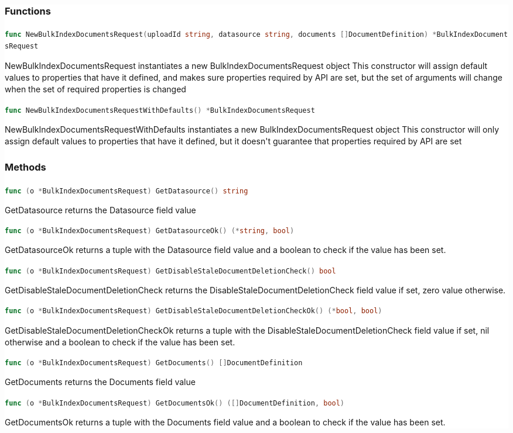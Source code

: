 ### Functions

```go
func NewBulkIndexDocumentsRequest(uploadId string, datasource string, documents []DocumentDefinition) *BulkIndexDocumentsRequest
```
NewBulkIndexDocumentsRequest instantiates a new BulkIndexDocumentsRequest
object This constructor will assign default values to properties that have
it defined, and makes sure properties required by API are set, but the set
of arguments will change when the set of required properties is changed


```go
func NewBulkIndexDocumentsRequestWithDefaults() *BulkIndexDocumentsRequest
```
NewBulkIndexDocumentsRequestWithDefaults instantiates a new
BulkIndexDocumentsRequest object This constructor will only assign default
values to properties that have it defined, but it doesn't guarantee that
properties required by API are set



### Methods

```go
func (o *BulkIndexDocumentsRequest) GetDatasource() string
```
GetDatasource returns the Datasource field value


```go
func (o *BulkIndexDocumentsRequest) GetDatasourceOk() (*string, bool)
```
GetDatasourceOk returns a tuple with the Datasource field value and a
boolean to check if the value has been set.


```go
func (o *BulkIndexDocumentsRequest) GetDisableStaleDocumentDeletionCheck() bool
```
GetDisableStaleDocumentDeletionCheck returns the
DisableStaleDocumentDeletionCheck field value if set, zero value otherwise.


```go
func (o *BulkIndexDocumentsRequest) GetDisableStaleDocumentDeletionCheckOk() (*bool, bool)
```
GetDisableStaleDocumentDeletionCheckOk returns a tuple with the
DisableStaleDocumentDeletionCheck field value if set, nil otherwise and a
boolean to check if the value has been set.


```go
func (o *BulkIndexDocumentsRequest) GetDocuments() []DocumentDefinition
```
GetDocuments returns the Documents field value


```go
func (o *BulkIndexDocumentsRequest) GetDocumentsOk() ([]DocumentDefinition, bool)
```
GetDocumentsOk returns a tuple with the Documents field value and a boolean
to check if the value has been set.
